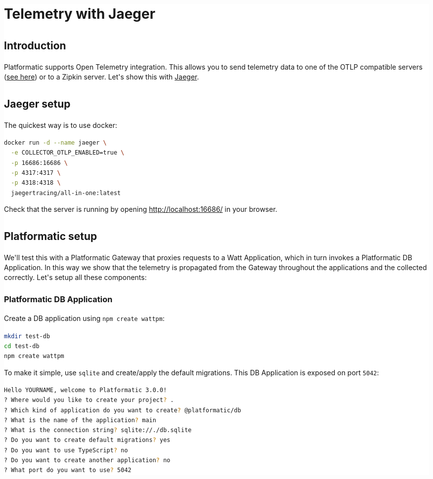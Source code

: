 # Telemetry with Jaeger

## Introduction

Platformatic supports Open Telemetry integration. This allows you to send telemetry data to one of the OTLP compatible servers ([see here](https://opentelemetry.io/ecosystem/vendors/)) or to a Zipkin server. Let's show this with [Jaeger](https://www.jaegertracing.io/).

## Jaeger setup

The quickest way is to use docker:

```bash
docker run -d --name jaeger \
  -e COLLECTOR_OTLP_ENABLED=true \
  -p 16686:16686 \
  -p 4317:4317 \
  -p 4318:4318 \
  jaegertracing/all-in-one:latest
```

Check that the server is running by opening [http://localhost:16686/](http://localhost:16686/) in your browser.

## Platformatic setup

We'll test this with a Platformatic Gateway that proxies requests to a Watt Application, which in turn invokes a Platformatic DB Application.
In this way we show that the telemetry is propagated from the Gateway throughout the applications and the collected correctly.
Let's setup all these components:

### Platformatic DB Application

Create a DB application using `npm create wattpm`:

```bash
mkdir test-db
cd test-db
npm create wattpm
```

To make it simple, use `sqlite` and create/apply the default migrations. This DB Application is exposed on port `5042`:

```bash
Hello YOURNAME, welcome to Platformatic 3.0.0!
? Where would you like to create your project? .
? Which kind of application do you want to create? @platformatic/db
? What is the name of the application? main
? What is the connection string? sqlite://./db.sqlite
? Do you want to create default migrations? yes
? Do you want to use TypeScript? no
? Do you want to create another application? no
? What port do you want to use? 5042
```
